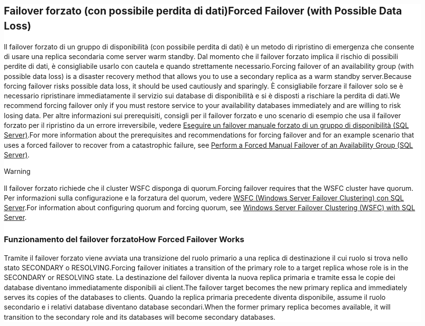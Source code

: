 ##  <a name="forced-failover-with-possible-data-loss"></a><a name="ForcedFailover"></a> <span data-ttu-id="73ea8-281">Failover forzato (con possibile perdita di dati)</span><span class="sxs-lookup"><span data-stu-id="73ea8-281">Forced Failover (with Possible Data Loss)</span></span>  
 <span data-ttu-id="73ea8-282">Il failover forzato di un gruppo di disponibilità (con possibile perdita di dati) è un metodo di ripristino di emergenza che consente di usare una replica secondaria come server warm standby. Dal momento che il failover forzato implica il rischio di possibili perdite di dati, è consigliabile usarlo con cautela e quando strettamente necessario.</span><span class="sxs-lookup"><span data-stu-id="73ea8-282">Forcing failover of an availability group (with possible data loss) is a disaster recovery method that allows you to use a secondary replica as a warm standby server.Because forcing failover risks possible data loss, it should be used cautiously and sparingly.</span></span> <span data-ttu-id="73ea8-283">È consigliabile forzare il failover solo se è necessario ripristinare immediatamente il servizio sui database di disponibilità e si è disposti a rischiare la perdita di dati.</span><span class="sxs-lookup"><span data-stu-id="73ea8-283">We recommend forcing failover only if you must restore service to your availability databases immediately and are willing to risk losing data.</span></span> <span data-ttu-id="73ea8-284">Per altre informazioni sui prerequisiti, consigli per il failover forzato e uno scenario di esempio che usa il failover forzato per il ripristino da un errore irreversibile, vedere [Eseguire un failover manuale forzato di un gruppo di disponibilità &#40;SQL Server&#41;](perform-a-forced-manual-failover-of-an-availability-group-sql-server.md).</span><span class="sxs-lookup"><span data-stu-id="73ea8-284">For more information about the prerequisites and recommendations for forcing failover and for an example scenario that uses a forced failover to recover from a catastrophic failure, see [Perform a Forced Manual Failover of an Availability Group &#40;SQL Server&#41;](perform-a-forced-manual-failover-of-an-availability-group-sql-server.md).</span></span>  
  
> [!WARNING]  
>  <span data-ttu-id="73ea8-285">Il failover forzato richiede che il cluster WSFC disponga di quorum.</span><span class="sxs-lookup"><span data-stu-id="73ea8-285">Forcing failover requires that the WSFC cluster have quorum.</span></span> <span data-ttu-id="73ea8-286">Per informazioni sulla configurazione e la forzatura del quorum, vedere [WSFC &#40;Windows Server Failover Clustering&#41; con SQL Server](../../../sql-server/failover-clusters/windows/windows-server-failover-clustering-wsfc-with-sql-server.md).</span><span class="sxs-lookup"><span data-stu-id="73ea8-286">For information about configuring quorum and forcing quorum, see [Windows Server Failover Clustering &#40;WSFC&#41; with SQL Server](../../../sql-server/failover-clusters/windows/windows-server-failover-clustering-wsfc-with-sql-server.md).</span></span>  
  
  
###  <a name="how-forced-failover-works"></a><a name="ForcedFailoverHowWorks"></a> <span data-ttu-id="73ea8-287">Funzionamento del failover forzato</span><span class="sxs-lookup"><span data-stu-id="73ea8-287">How Forced Failover Works</span></span>  
 <span data-ttu-id="73ea8-288">Tramite il failover forzato viene avviata una transizione del ruolo primario a una replica di destinazione il cui ruolo si trova nello stato SECONDARY o RESOLVING.</span><span class="sxs-lookup"><span data-stu-id="73ea8-288">Forcing failover initiates a transition of the primary role to a target replica whose role is in the SECONDARY or RESOLVING state.</span></span> <span data-ttu-id="73ea8-289">La destinazione del failover diventa la nuova replica primaria e tramite essa le copie dei database diventano immediatamente disponibili ai client.</span><span class="sxs-lookup"><span data-stu-id="73ea8-289">The failover target becomes the new primary replica and immediately serves its copies of the databases to clients.</span></span> <span data-ttu-id="73ea8-290">Quando la replica primaria precedente diventa disponibile, assume il ruolo secondario e i relativi database diventano database secondari.</span><span class="sxs-lookup"><span data-stu-id="73ea8-290">When the former primary replica becomes available, it will transition to the secondary role and its databases will become secondary databases.</span></span>  
  